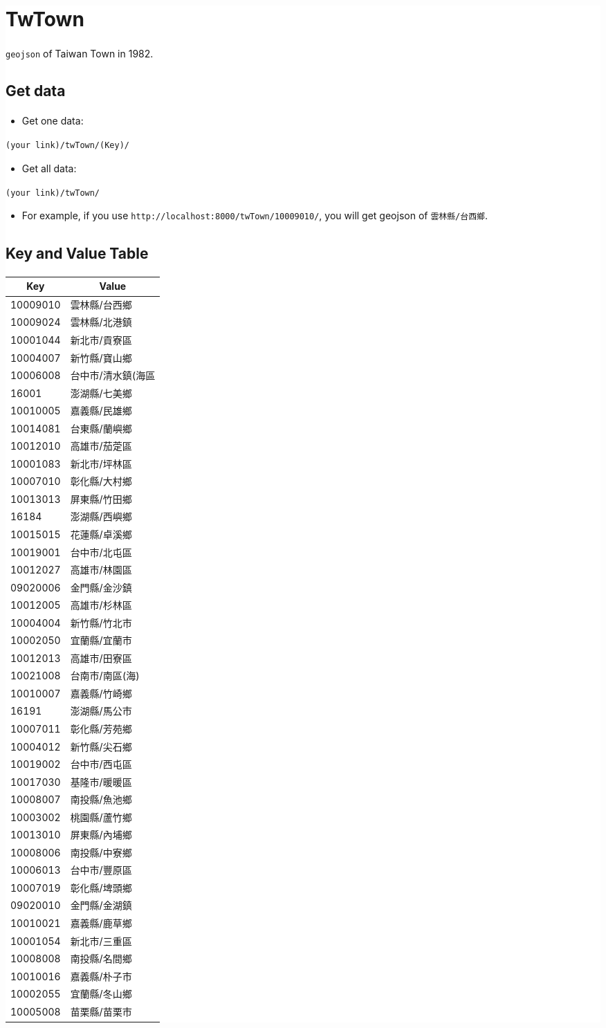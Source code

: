 # TwTown

`geojson` of Taiwan Town in 1982.

## Get data

- Get one data:
```
(your link)/twTown/(Key)/
```

- Get all data:
```
(your link)/twTown/
```

- For example, if you use `http://localhost:8000/twTown/10009010/`, you will get geojson of `雲林縣/台西鄉`.

## Key and Value Table

Key      | Value
---------|--------
10009010 | 雲林縣/台西鄉
10009024 | 雲林縣/北港鎮
10001044 | 新北市/貢寮區
10004007 | 新竹縣/寶山鄉
10006008 | 台中市/清水鎮(海區
16001 | 澎湖縣/七美鄉
10010005 | 嘉義縣/民雄鄉
10014081 | 台東縣/蘭嶼鄉
10012010 | 高雄市/茄萣區
10001083 | 新北市/坪林區
10007010 | 彰化縣/大村鄉
10013013 | 屏東縣/竹田鄉
16184 | 澎湖縣/西嶼鄉
10015015 | 花蓮縣/卓溪鄉
10019001 | 台中市/北屯區
10012027 | 高雄市/林園區
09020006 | 金門縣/金沙鎮
10012005 | 高雄市/杉林區
10004004 | 新竹縣/竹北市
10002050 | 宜蘭縣/宜蘭市
10012013 | 高雄市/田寮區
10021008 | 台南市/南區(海)
10010007 | 嘉義縣/竹崎鄉
16191 | 澎湖縣/馬公市
10007011 | 彰化縣/芳苑鄉
10004012 | 新竹縣/尖石鄉
10019002 | 台中市/西屯區
10017030 | 基隆市/暖暖區
10008007 | 南投縣/魚池鄉
10003002 | 桃園縣/蘆竹鄉
10013010 | 屏東縣/內埔鄉
10008006 | 南投縣/中寮鄉
10006013 | 台中市/豐原區
10007019 | 彰化縣/埤頭鄉
09020010 | 金門縣/金湖鎮
10010021 | 嘉義縣/鹿草鄉
10001054 | 新北市/三重區
10008008 | 南投縣/名間鄉
10010016 | 嘉義縣/朴子市
10002055 | 宜蘭縣/冬山鄉
10005008 | 苗栗縣/苗栗市